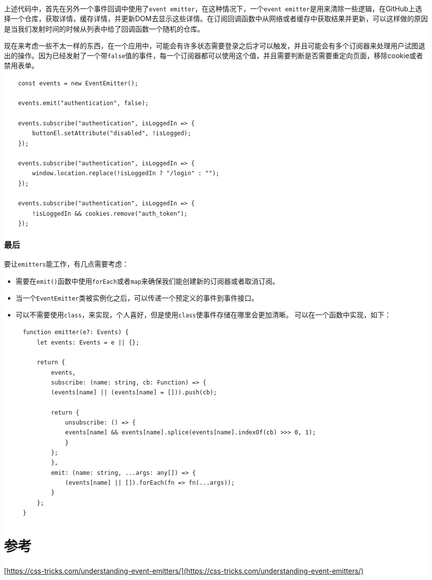 上述代码中，首先在另外一个事件回调中使用了`event emitter`，在这种情况下，一个`event emitter`是用来清除一些逻辑，在GitHub上选择一个仓库，获取详情，缓存详情，并更新DOM去显示这些详情。在订阅回调函数中从网络或者缓存中获取结果并更新，可以这样做的原因是当我们发射时间的时候从列表中给了回调函数一个随机的仓库。

现在来考虑一些不太一样的东西，在一个应用中，可能会有许多状态需要登录之后才可以触发，并且可能会有多个订阅器来处理用户试图退出的操作。因为已经发射了一个带`false`值的事件，每一个订阅器都可以使用这个值，并且需要判断是否需要重定向页面，移除cookie或者禁用表单。
  
        const events = new EventEmitter();

        events.emit("authentication", false);

        events.subscribe("authentication", isLoggedIn => {
            buttonEl.setAttribute("disabled", !isLogged);
        });

        events.subscribe("authentication", isLoggedIn => {
            window.location.replace(!isLoggedIn ? "/login" : "");
        });

        events.subscribe("authentication", isLoggedIn => {
            !isLoggedIn && cookies.remove("auth_token");
        });
  
### 最后

要让`emitters`能工作，有几点需要考虑：
- 需要在`emit()`函数中使用`forEach`或者`map`来确保我们能创建新的订阅器或者取消订阅。
- 当一个`EventEmitter`类被实例化之后，可以传递一个预定义的事件到事件接口。
- 可以不需要使用`class`，来实现，个人喜好，但是使用`class`使事件存储在哪里会更加清晰。
可以在一个函数中实现，如下：
  
        function emitter(e?: Events) {
            let events: Events = e || {};

            return {
                events,
                subscribe: (name: string, cb: Function) => {
                (events[name] || (events[name] = [])).push(cb);

                return {
                    unsubscribe: () => {
                    events[name] && events[name].splice(events[name].indexOf(cb) >>> 0, 1);
                    }
                };
                },
                emit: (name: string, ...args: any[]) => {
                    (events[name] || []).forEach(fn => fn(...args));
                }
            };
        }
  

# 参考
[https://css-tricks.com/understanding-event-emitters/](https://css-tricks.com/understanding-event-emitters/)

